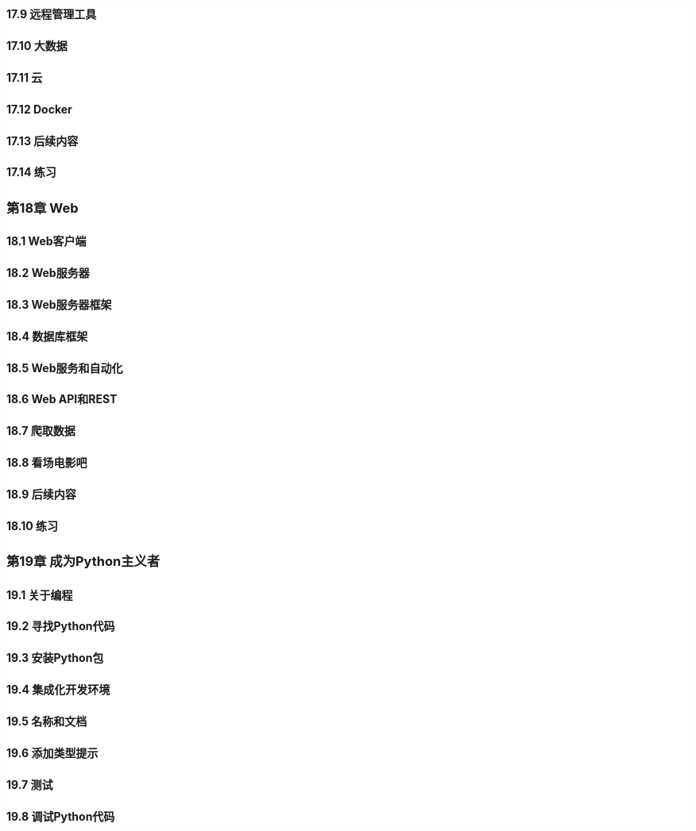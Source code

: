 #### 17.9 远程管理工具

#### 17.10 大数据

#### 17.11 云

#### 17.12 Docker

#### 17.13 后续内容

#### 17.14 练习

### 第18章 Web

#### 18.1 Web客户端

#### 18.2 Web服务器

#### 18.3 Web服务器框架

#### 18.4 数据库框架

#### 18.5 Web服务和自动化

#### 18.6 Web API和REST

#### 18.7 爬取数据

#### 18.8 看场电影吧

#### 18.9 后续内容

#### 18.10 练习

### 第19章 成为Python主义者

#### 19.1 关于编程

#### 19.2 寻找Python代码

#### 19.3 安装Python包

#### 19.4 集成化开发环境

#### 19.5 名称和文档

#### 19.6 添加类型提示

#### 19.7 测试

#### 19.8 调试Python代码
